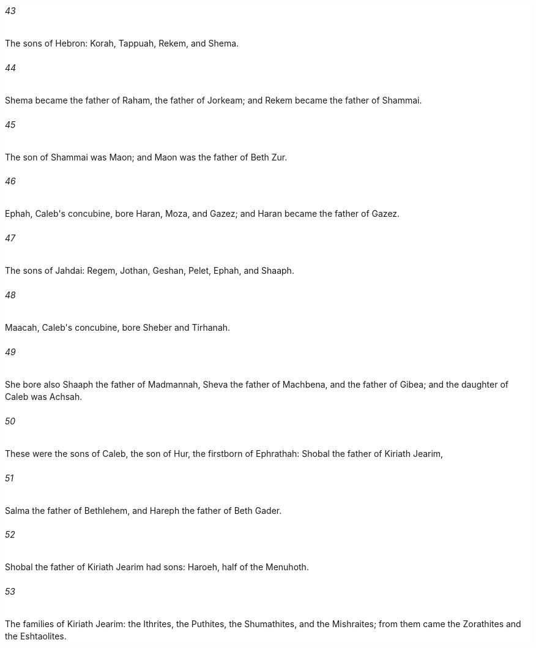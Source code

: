 

###### 43 

The sons of Hebron: Korah, Tappuah, Rekem, and Shema. 



###### 44 

Shema became the father of Raham, the father of Jorkeam; and Rekem became the father of Shammai. 



###### 45 

The son of Shammai was Maon; and Maon was the father of Beth Zur. 



###### 46 

Ephah, Caleb's concubine, bore Haran, Moza, and Gazez; and Haran became the father of Gazez. 



###### 47 

The sons of Jahdai: Regem, Jothan, Geshan, Pelet, Ephah, and Shaaph. 



###### 48 

Maacah, Caleb's concubine, bore Sheber and Tirhanah. 



###### 49 

She bore also Shaaph the father of Madmannah, Sheva the father of Machbena, and the father of Gibea; and the daughter of Caleb was Achsah. 



###### 50 

These were the sons of Caleb, the son of Hur, the firstborn of Ephrathah: Shobal the father of Kiriath Jearim, 



###### 51 

Salma the father of Bethlehem, and Hareph the father of Beth Gader. 



###### 52 

Shobal the father of Kiriath Jearim had sons: Haroeh, half of the Menuhoth. 



###### 53 

The families of Kiriath Jearim: the Ithrites, the Puthites, the Shumathites, and the Mishraites; from them came the Zorathites and the Eshtaolites. 
